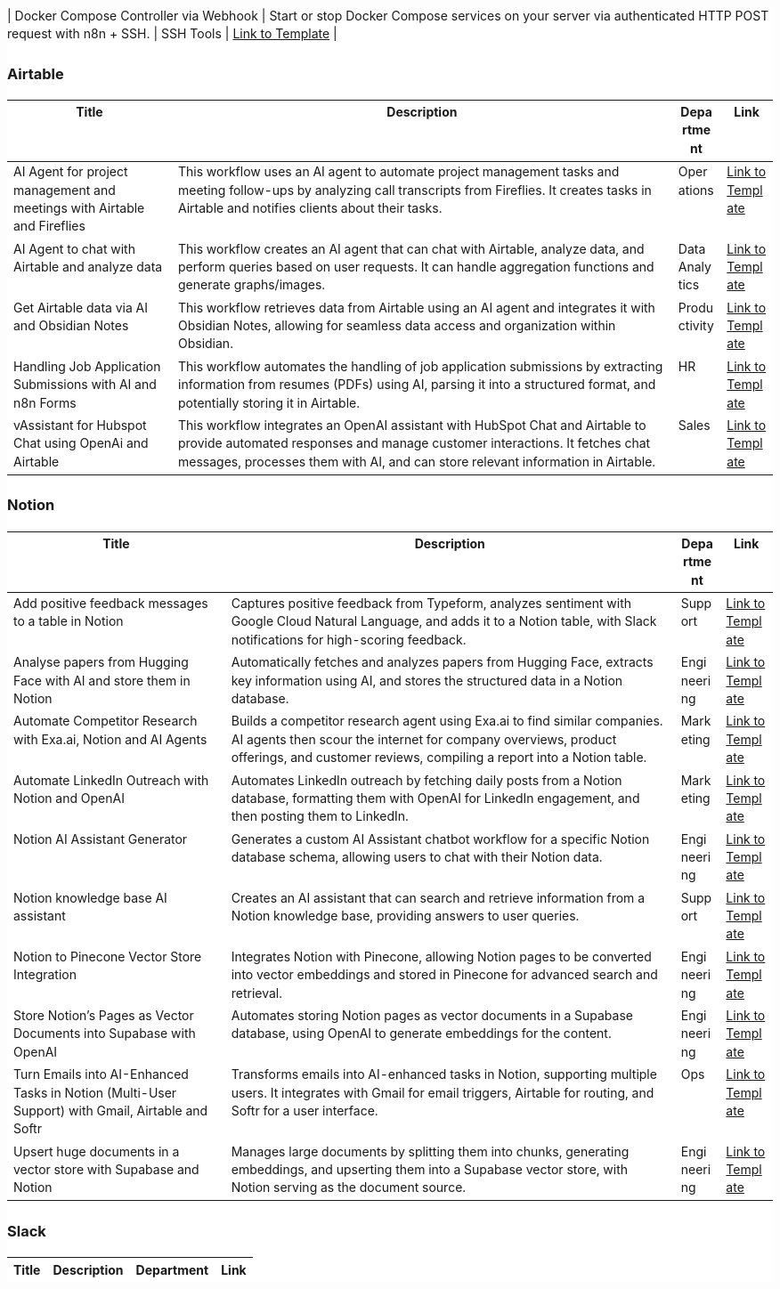 | Docker Compose Controller via Webhook | Start or stop Docker Compose services on your server via authenticated HTTP POST request with n8n + SSH. | SSH Tools | [Link to Template](devops/docker-compose-controller.json) |

### Airtable

| Title | Description | Department | Link |
|-------|-------------|------------|------|
| AI Agent for project management and meetings with Airtable and Fireflies | This workflow uses an AI agent to automate project management tasks and meeting follow-ups by analyzing call transcripts from Fireflies. It creates tasks in Airtable and notifies clients about their tasks. | Operations | [Link to Template](Airtable/AI%20Agent%20for%20project%20management%20and%20meetings%20with%20Airtable%20and%20Fireflies.json) |
| AI Agent to chat with Airtable and analyze data | This workflow creates an AI agent that can chat with Airtable, analyze data, and perform queries based on user requests. It can handle aggregation functions and generate graphs/images. | Data Analytics | [Link to Template](Airtable/AI%20Agent%20to%20chat%20with%20Airtable%20and%20analyze%20data.json) |
| Get Airtable data via AI and Obsidian Notes | This workflow retrieves data from Airtable using an AI agent and integrates it with Obsidian Notes, allowing for seamless data access and organization within Obsidian. | Productivity | [Link to Template](Airtable/Get%20Airtable%20data%20via%20AI%20and%20Obsidian%20Notes.json) |
| Handling Job Application Submissions with AI and n8n Forms | This workflow automates the handling of job application submissions by extracting information from resumes (PDFs) using AI, parsing it into a structured format, and potentially storing it in Airtable. | HR | [Link to Template](Airtable/Handling%20Job%20Application%20Submissions%20with%20AI%20and%20n8n%20Forms.json) |
| vAssistant for Hubspot Chat using OpenAi and Airtable | This workflow integrates an OpenAI assistant with HubSpot Chat and Airtable to provide automated responses and manage customer interactions. It fetches chat messages, processes them with AI, and can store relevant information in Airtable. | Sales | [Link to Template](Airtable/vAssistant%20for%20Hubspot%20Chat%20using%20OpenAi%20and%20Airtable.json) |

### Notion

| Title | Description | Department | Link |
|-------|-------------|------------|------|
| Add positive feedback messages to a table in Notion | Captures positive feedback from Typeform, analyzes sentiment with Google Cloud Natural Language, and adds it to a Notion table, with Slack notifications for high-scoring feedback. | Support | [Link to Template](Notion/Add%20positive%20feedback%20messages%20to%20a%20table%20in%20Notion.json) |
| Analyse papers from Hugging Face with AI and store them in Notion | Automatically fetches and analyzes papers from Hugging Face, extracts key information using AI, and stores the structured data in a Notion database. | Engineering | [Link to Template](Notion/Analyse%20papers%20from%20Hugging%20Face%20with%20AI%20and%20store%20them%20in%20Notion.json) |
| Automate Competitor Research with Exa.ai, Notion and AI Agents | Builds a competitor research agent using Exa.ai to find similar companies. AI agents then scour the internet for company overviews, product offerings, and customer reviews, compiling a report into a Notion table. | Marketing | [Link to Template](Notion/Automate%20Competitor%20Research%20with%20Exa.ai,%20Notion%20and%20AI%20Agents.json) |
| Automate LinkedIn Outreach with Notion and OpenAI | Automates LinkedIn outreach by fetching daily posts from a Notion database, formatting them with OpenAI for LinkedIn engagement, and then posting them to LinkedIn. | Marketing | [Link to Template](Notion/Automate%20LinkedIn%20Outreach%20with%20Notion%20and%20OpenAI.json) |
| Notion AI Assistant Generator | Generates a custom AI Assistant chatbot workflow for a specific Notion database schema, allowing users to chat with their Notion data. | Engineering | [Link to Template](Notion/Notion%20AI%20Assistant%20Generator.json) |
| Notion knowledge base AI assistant | Creates an AI assistant that can search and retrieve information from a Notion knowledge base, providing answers to user queries. | Support | [Link to Template](Notion/Notion%20knowledge%20base%20AI%20assistant.json) |
| Notion to Pinecone Vector Store Integration | Integrates Notion with Pinecone, allowing Notion pages to be converted into vector embeddings and stored in Pinecone for advanced search and retrieval. | Engineering | [Link to Template](Notion/Notion%20to%20Pinecone%20Vector%20Store%20Integration.json) |
| Store Notion’s Pages as Vector Documents into Supabase with OpenAI | Automates storing Notion pages as vector documents in a Supabase database, using OpenAI to generate embeddings for the content. | Engineering | [Link to Template](Notion/Store%20Notion_s%20Pages%20as%20Vector%20Documents%20into%20Supabase%20with%20OpenAI.json) |
| Turn Emails into AI-Enhanced Tasks in Notion (Multi-User Support) with Gmail, Airtable and Softr | Transforms emails into AI-enhanced tasks in Notion, supporting multiple users. It integrates with Gmail for email triggers, Airtable for routing, and Softr for a user interface. | Ops | [Link to Template](Notion/Turn%20Emails%20into%20AI-Enhanced%20Tasks%20in%20Notion%20(Multi-User%20Support)%20with%20Gmail,%20Airtable%20and%20Softr.json) |
| Upsert huge documents in a vector store with Supabase and Notion | Manages large documents by splitting them into chunks, generating embeddings, and upserting them into a Supabase vector store, with Notion serving as the document source. | Engineering | [Link to Template](Notion/Upsert%20huge%20documents%20in%20a%20vector%20store%20with%20Supabase%20and%20Notion.json) |

### Slack

| Title | Description | Department | Link |
|-------|-------------|------------|------|